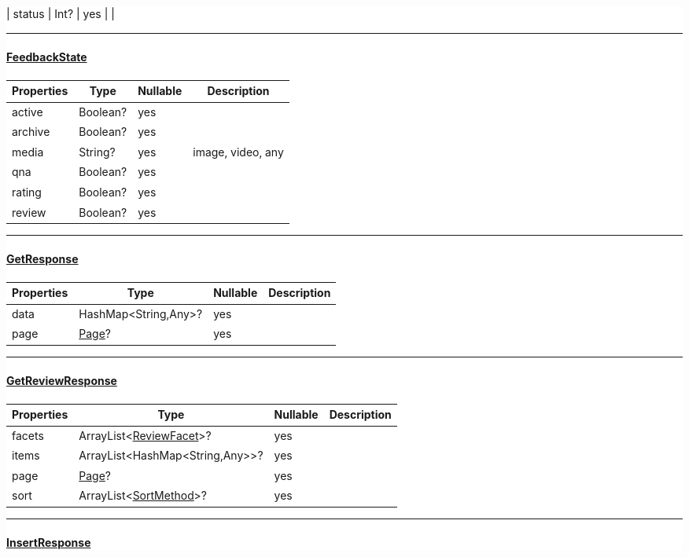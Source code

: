  | status | Int? |  yes  |  |

---


 
 
 #### [FeedbackState](#FeedbackState)

 | Properties | Type | Nullable | Description |
 | ---------- | ---- | -------- | ----------- |
 | active | Boolean? |  yes  |  |
 | archive | Boolean? |  yes  |  |
 | media | String? |  yes  | image, video, any |
 | qna | Boolean? |  yes  |  |
 | rating | Boolean? |  yes  |  |
 | review | Boolean? |  yes  |  |

---


 
 
 #### [GetResponse](#GetResponse)

 | Properties | Type | Nullable | Description |
 | ---------- | ---- | -------- | ----------- |
 | data | HashMap<String,Any>? |  yes  |  |
 | page | [Page](#Page)? |  yes  |  |

---


 
 
 #### [GetReviewResponse](#GetReviewResponse)

 | Properties | Type | Nullable | Description |
 | ---------- | ---- | -------- | ----------- |
 | facets | ArrayList<[ReviewFacet](#ReviewFacet)>? |  yes  |  |
 | items | ArrayList<HashMap<String,Any>>? |  yes  |  |
 | page | [Page](#Page)? |  yes  |  |
 | sort | ArrayList<[SortMethod](#SortMethod)>? |  yes  |  |

---


 
 
 #### [InsertResponse](#InsertResponse)
